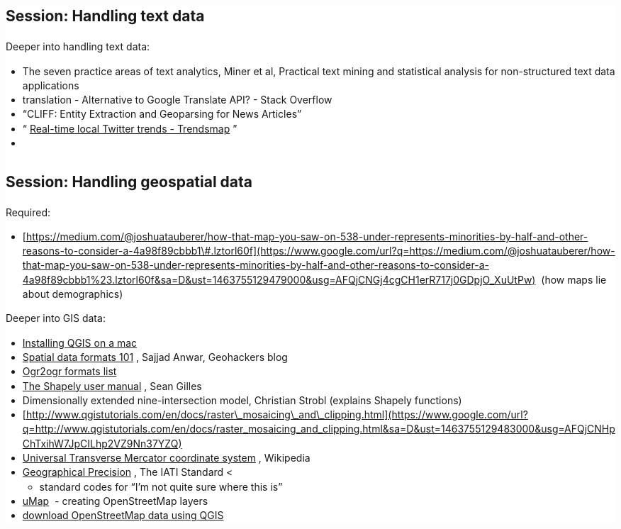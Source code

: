 ## Session: Handling text data

Deeper into handling text data:

* The seven practice areas of text analytics, Miner et al, Practical text mining and statistical analysis for non-structured text data applications
* translation - Alternative to Google Translate API? - Stack Overflow
* “CLIFF: Entity Extraction and Geoparsing for News Articles”
* “
  [Real-time local Twitter trends - Trendsmap](https://www.google.com/url?q=http://trendsmap.com&sa=D&ust=1463755129478000&usg=AFQjCNHREVmwffWwWWUiDgalYTEnad0YCQ)
  ”
* 
## Session: Handling geospatial data

Required:

* [https://medium.com/@joshuatauberer/how-that-map-you-saw-on-538-under-represents-minorities-by-half-and-other-reasons-to-consider-a-4a98f89cbbb1\#.lztorl60f](https://www.google.com/url?q=https://medium.com/@joshuatauberer/how-that-map-you-saw-on-538-under-represents-minorities-by-half-and-other-reasons-to-consider-a-4a98f89cbbb1%23.lztorl60f&sa=D&ust=1463755129479000&usg=AFQjCNGj4cgCH1erR717j0GDpjO_XuUtPw)
   \(how maps lie about demographics\)

Deeper into GIS data:

* [Installing QGIS on a mac](https://www.google.com/url?q=http://www.kyngchaos.com/software/qgis%2520%2520http://www.macwright.org/2012/10/31/gis-with-python-shapely-fiona.html&sa=D&ust=1463755129480000&usg=AFQjCNGgIDP_piWqyxVk4Wsi5wWtfjbLuQ)
* [Spatial data formats 101](https://www.google.com/url?q=http://geohackers.in/2013/11/spatial-data-formats-101/&sa=D&ust=1463755129481000&usg=AFQjCNFHAAmdaksFOQGygis5PwyyJkYp2A)
  , Sajjad Anwar, Geohackers blog
* [Ogr2ogr formats list](https://www.google.com/url?q=http://www.gdal.org/ogr_formats.html&sa=D&ust=1463755129482000&usg=AFQjCNG4o7xOj6bUKiR0hHAIX9mM_YFWRQ)
* [The Shapely user manual](https://www.google.com/url?q=http://toblerity.org/shapely/manual.html&sa=D&ust=1463755129482000&usg=AFQjCNHkP8057vEXrpwp1nLwTQ2ST_xWtg)
  , Sean Gilles
* Dimensionally extended nine-intersection model, Christian Strobl \(explains Shapely functions\)
* [http://www.qgistutorials.com/en/docs/raster\_mosaicing\_and\_clipping.html](https://www.google.com/url?q=http://www.qgistutorials.com/en/docs/raster_mosaicing_and_clipping.html&sa=D&ust=1463755129483000&usg=AFQjCNHpChTxihW7JpCILhp2VZ9Nn37YZQ)
* [Universal Transverse Mercator coordinate system](https://www.google.com/url?q=https://en.wikipedia.org/wiki/Universal_Transverse_Mercator_coordinate_system&sa=D&ust=1463755129483000&usg=AFQjCNFsaZjQ734MSFdRNbCb8tzJVHcqTQ)
  , Wikipedia
* [Geographical Precision](https://www.google.com/url?q=http://iatistandard.org/201/codelists/GeographicalPrecision/&sa=D&ust=1463755129484000&usg=AFQjCNFH1GbDj-Cs-t-jpP8dBigJWa8_2w)
  , The IATI Standard 
  &lt;
  - standard codes for “I’m not quite sure where this is”
* [uMap](https://www.google.com/url?q=http://umap.openstreetmap.fr/en/&sa=D&ust=1463755129485000&usg=AFQjCNFbfSRrRqunz-1a3qVJ1xfYltgX6g)
   - creating OpenStreetMap layers
* [download OpenStreetMap data using QGIS](https://www.google.com/url?q=http://www.qgistutorials.com/en/docs/downloading_osm_data.html&sa=D&ust=1463755129485000&usg=AFQjCNFG_jKdwl86petWNsmfX1Xh-xutIA)
